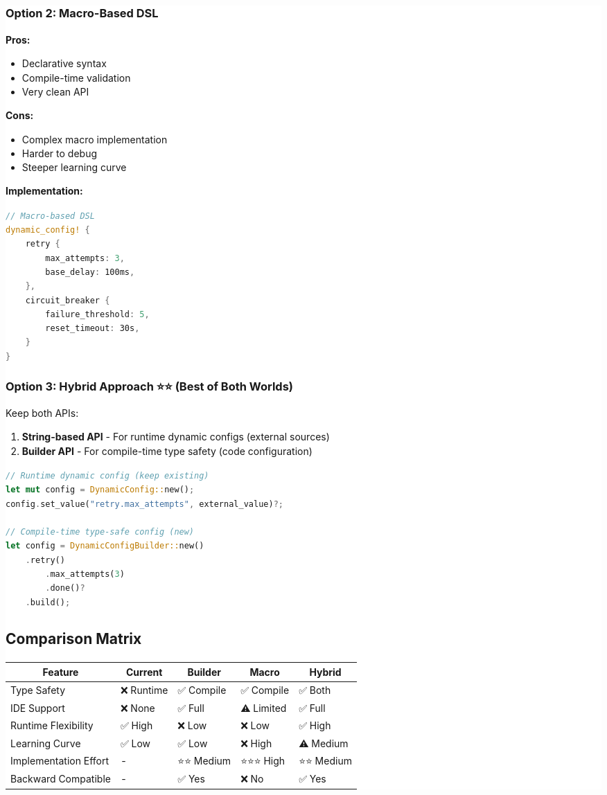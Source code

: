 ### Option 2: Macro-Based DSL

**Pros:**
- Declarative syntax
- Compile-time validation
- Very clean API

**Cons:**
- Complex macro implementation
- Harder to debug
- Steeper learning curve

**Implementation:**

```rust
// Macro-based DSL
dynamic_config! {
    retry {
        max_attempts: 3,
        base_delay: 100ms,
    },
    circuit_breaker {
        failure_threshold: 5,
        reset_timeout: 30s,
    }
}
```

### Option 3: Hybrid Approach ⭐⭐ (Best of Both Worlds)

Keep both APIs:
1. **String-based API** - For runtime dynamic configs (external sources)
2. **Builder API** - For compile-time type safety (code configuration)

```rust
// Runtime dynamic config (keep existing)
let mut config = DynamicConfig::new();
config.set_value("retry.max_attempts", external_value)?;

// Compile-time type-safe config (new)
let config = DynamicConfigBuilder::new()
    .retry()
        .max_attempts(3)
        .done()?
    .build();
```

## Comparison Matrix

| Feature | Current | Builder | Macro | Hybrid |
|---------|---------|---------|-------|--------|
| Type Safety | ❌ Runtime | ✅ Compile | ✅ Compile | ✅ Both |
| IDE Support | ❌ None | ✅ Full | ⚠️ Limited | ✅ Full |
| Runtime Flexibility | ✅ High | ❌ Low | ❌ Low | ✅ High |
| Learning Curve | ✅ Low | ✅ Low | ❌ High | ⚠️ Medium |
| Implementation Effort | - | ⭐⭐ Medium | ⭐⭐⭐ High | ⭐⭐ Medium |
| Backward Compatible | - | ✅ Yes | ❌ No | ✅ Yes |
